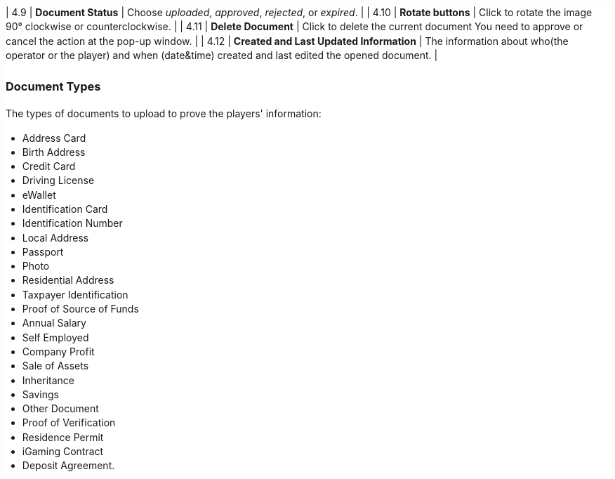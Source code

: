 | 4.9 | **Document Status** | Choose *uploaded*, *approved*, *rejected*, or *expired*. |
| 4.10 | **Rotate buttons** | Click to rotate the image 90° clockwise or counterclockwise. |
| 4.11 | **Delete Document** | Click to delete the current document You need to approve or cancel the action at the pop-up window. |
| 4.12 | **Created and Last Updated Information** | The information about who(the operator or the player) and when (date&time) created and last edited the opened document. |

### Document Types

The types of documents to upload to prove the players' information:

 * Address Card
 * Birth Address
 * Credit Card
 * Driving License
 * eWallet
 * Identification Card
 * Identification Number
 * Local Address
 * Passport
 * Photo
 * Residential Address
 * Taxpayer Identification
 * Proof of Source of Funds
 * Annual Salary
 * Self Employed
 * Company Profit
 * Sale of Assets
 * Inheritance
 * Savings
 * Other Document
 * Proof of Verification
 * Residence Permit
 * iGaming Contract
 * Deposit Agreement.
